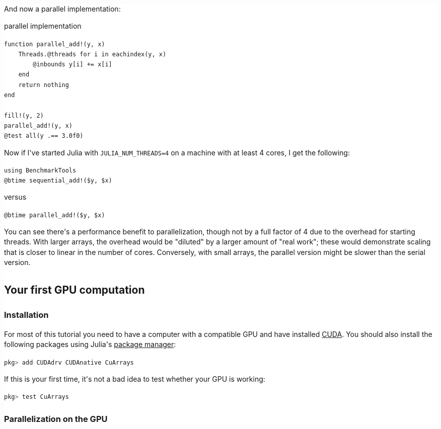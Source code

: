 And now a parallel implementation:

parallel implementation

```@example introduction
function parallel_add!(y, x)
    Threads.@threads for i in eachindex(y, x)
        @inbounds y[i] += x[i]
    end
    return nothing
end

fill!(y, 2)
parallel_add!(y, x)
@test all(y .== 3.0f0)
```

Now if I've started Julia with `JULIA_NUM_THREADS=4` on a machine with at least 4 cores,
I get the following:

```@example introduction
using BenchmarkTools
@btime sequential_add!($y, $x)
```

versus

```@example introduction
@btime parallel_add!($y, $x)
```

You can see there's a performance benefit to parallelization, though not by a full factor
of 4 due to the overhead for starting threads. With larger arrays, the overhead would be
"diluted" by a larger amount of "real work"; these would demonstrate scaling that is
closer to linear in the number of cores. Conversely, with small arrays, the parallel
version might be slower than the serial version.

## Your first GPU computation

### Installation

For most of this tutorial you need to have a computer with a compatible GPU and have
installed [CUDA](https://developer.nvidia.com/cuda-downloads). You should also install
the following packages using Julia's [package
manager](https://docs.julialang.org/en/latest/stdlib/Pkg/):

```julia
pkg> add CUDAdrv CUDAnative CuArrays
```

If this is your first time, it's not a bad idea to test whether your GPU is working:

```julia
pkg> test CuArrays
```

### Parallelization on the GPU
